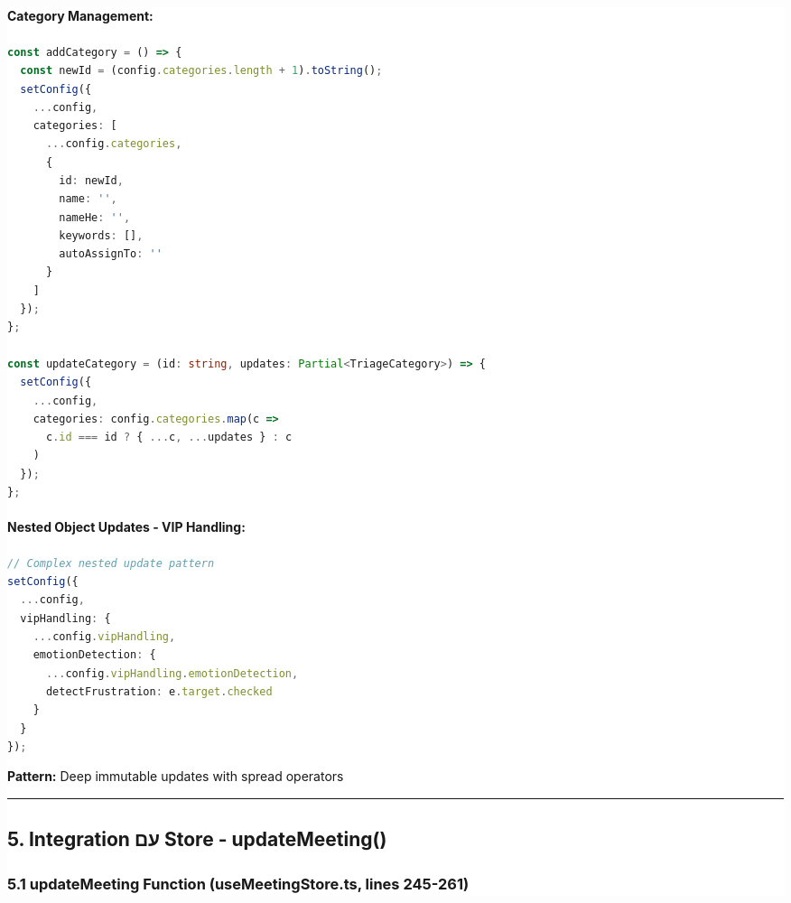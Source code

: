 #### Category Management:

```typescript
const addCategory = () => {
  const newId = (config.categories.length + 1).toString();
  setConfig({
    ...config,
    categories: [
      ...config.categories,
      {
        id: newId,
        name: '',
        nameHe: '',
        keywords: [],
        autoAssignTo: ''
      }
    ]
  });
};

const updateCategory = (id: string, updates: Partial<TriageCategory>) => {
  setConfig({
    ...config,
    categories: config.categories.map(c =>
      c.id === id ? { ...c, ...updates } : c
    )
  });
};
```

#### Nested Object Updates - VIP Handling:

```typescript
// Complex nested update pattern
setConfig({
  ...config,
  vipHandling: {
    ...config.vipHandling,
    emotionDetection: {
      ...config.vipHandling.emotionDetection,
      detectFrustration: e.target.checked
    }
  }
});
```

**Pattern:** Deep immutable updates with spread operators

---

## 5. Integration עם Store - updateMeeting()

### 5.1 updateMeeting Function (useMeetingStore.ts, lines 245-261)
